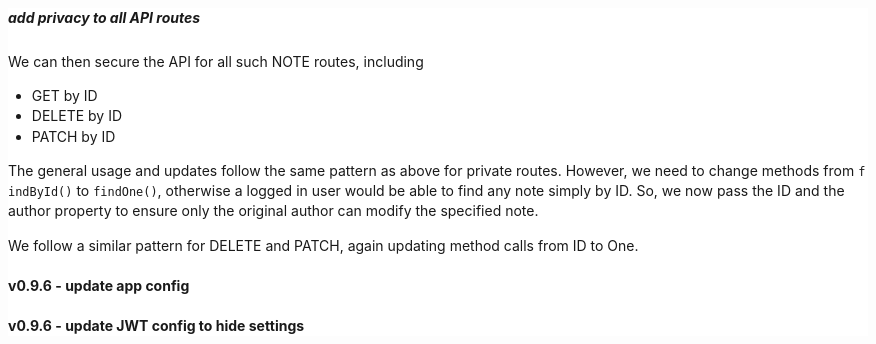##### add privacy to all API routes
We can then secure the API for all such NOTE routes, including

* GET by ID
* DELETE by ID
* PATCH by ID

The general usage and updates follow the same pattern as above for private routes. However, we need to change methods from `findById()` to `findOne()`, otherwise a logged in user would be able to find any note simply by ID. So, we now pass the ID and the author property to ensure only the original author can modify the specified note.

We follow a similar pattern for DELETE and PATCH, again updating method calls from ID to One.

#### v0.9.6 - update app config


#### v0.9.6 - update JWT config to hide settings
